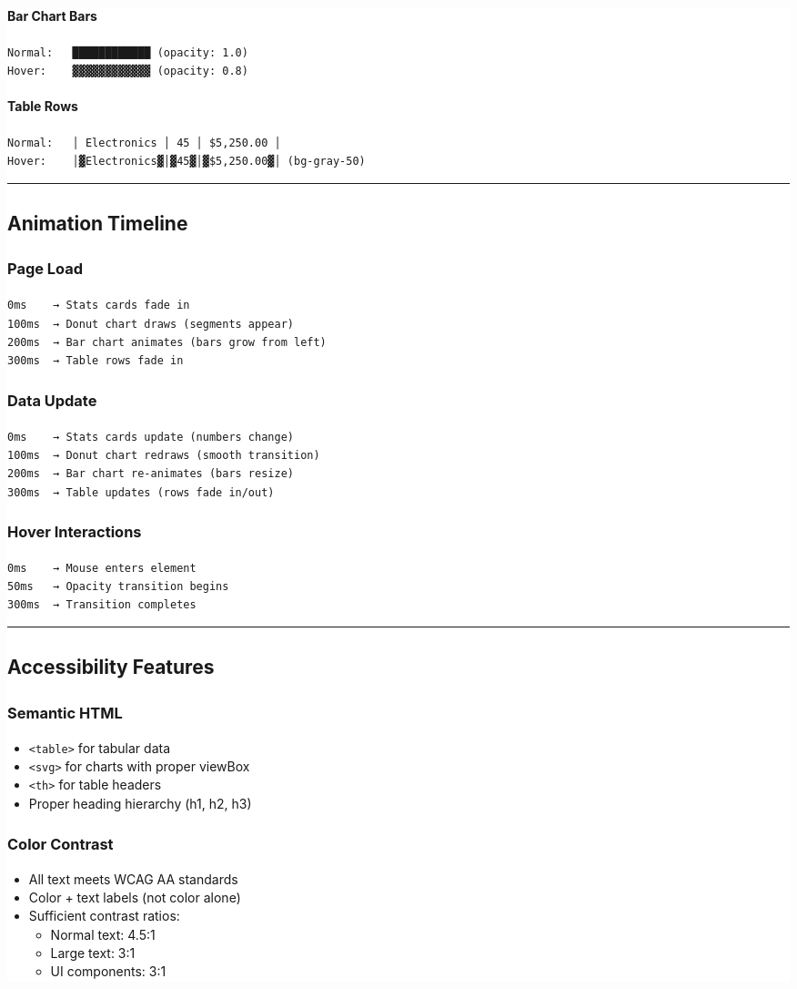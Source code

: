 #### Bar Chart Bars
```
Normal:   ████████████ (opacity: 1.0)
Hover:    ▓▓▓▓▓▓▓▓▓▓▓▓ (opacity: 0.8)
```

#### Table Rows
```
Normal:   │ Electronics │ 45 │ $5,250.00 │
Hover:    │▓Electronics▓│▓45▓│▓$5,250.00▓│ (bg-gray-50)
```

---

## Animation Timeline

### Page Load
```
0ms    → Stats cards fade in
100ms  → Donut chart draws (segments appear)
200ms  → Bar chart animates (bars grow from left)
300ms  → Table rows fade in
```

### Data Update
```
0ms    → Stats cards update (numbers change)
100ms  → Donut chart redraws (smooth transition)
200ms  → Bar chart re-animates (bars resize)
300ms  → Table updates (rows fade in/out)
```

### Hover Interactions
```
0ms    → Mouse enters element
50ms   → Opacity transition begins
300ms  → Transition completes
```

---

## Accessibility Features

### Semantic HTML
- `<table>` for tabular data
- `<svg>` for charts with proper viewBox
- `<th>` for table headers
- Proper heading hierarchy (h1, h2, h3)

### Color Contrast
- All text meets WCAG AA standards
- Color + text labels (not color alone)
- Sufficient contrast ratios:
  - Normal text: 4.5:1
  - Large text: 3:1
  - UI components: 3:1
